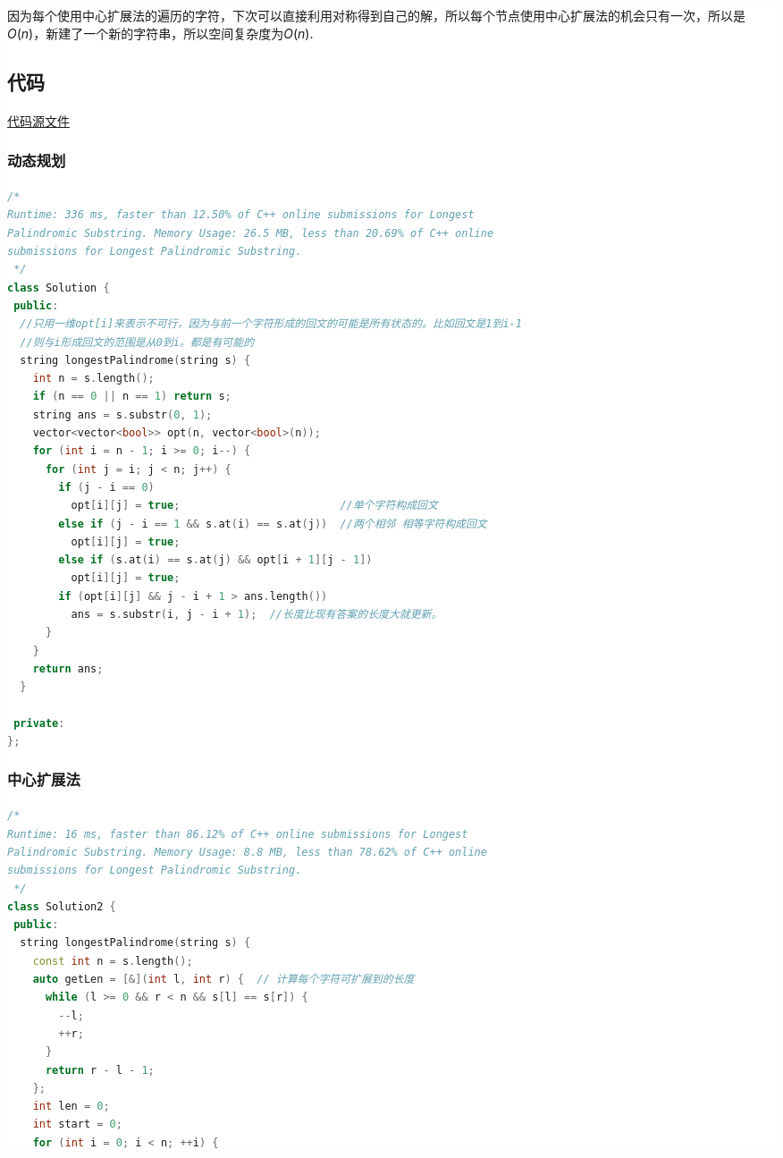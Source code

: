 因为每个使用中心扩展法的遍历的字符，下次可以直接利用对称得到自己的解，所以每个节点使用中心扩展法的机会只有一次，所以是$O(n)$，新建了一个新的字符串，所以空间复杂度为$O(n)$.

## 代码

[代码源文件](https://github.com/BraveY/Coding/blob/master/leetcode/5longest-palindromic-substring.cc)

### 动态规划

```cc
/*
Runtime: 336 ms, faster than 12.50% of C++ online submissions for Longest
Palindromic Substring. Memory Usage: 26.5 MB, less than 20.69% of C++ online
submissions for Longest Palindromic Substring.
 */
class Solution {
 public:
  //只用一维opt[i]来表示不可行，因为与前一个字符形成的回文的可能是所有状态的。比如回文是1到i-1
  //则与i形成回文的范围是从0到i。都是有可能的
  string longestPalindrome(string s) {
    int n = s.length();
    if (n == 0 || n == 1) return s;
    string ans = s.substr(0, 1);
    vector<vector<bool>> opt(n, vector<bool>(n));
    for (int i = n - 1; i >= 0; i--) {
      for (int j = i; j < n; j++) {
        if (j - i == 0)
          opt[i][j] = true;                         //单个字符构成回文
        else if (j - i == 1 && s.at(i) == s.at(j))  //两个相邻 相等字符构成回文
          opt[i][j] = true;
        else if (s.at(i) == s.at(j) && opt[i + 1][j - 1])
          opt[i][j] = true;
        if (opt[i][j] && j - i + 1 > ans.length())
          ans = s.substr(i, j - i + 1);  //长度比现有答案的长度大就更新。
      }
    }
    return ans;
  }

 private:
};
```

### 中心扩展法

```cc
/*
Runtime: 16 ms, faster than 86.12% of C++ online submissions for Longest
Palindromic Substring. Memory Usage: 8.8 MB, less than 78.62% of C++ online
submissions for Longest Palindromic Substring.
 */
class Solution2 {
 public:
  string longestPalindrome(string s) {
    const int n = s.length();
    auto getLen = [&](int l, int r) {  // 计算每个字符可扩展到的长度
      while (l >= 0 && r < n && s[l] == s[r]) {
        --l;
        ++r;
      }
      return r - l - 1;
    };
    int len = 0;
    int start = 0;
    for (int i = 0; i < n; ++i) {
```